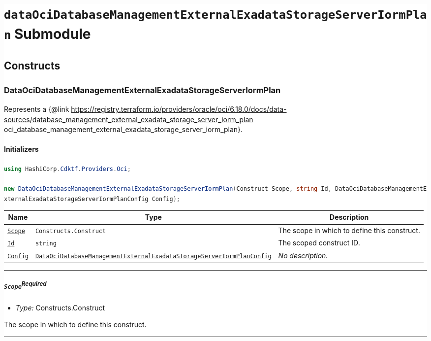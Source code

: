 # `dataOciDatabaseManagementExternalExadataStorageServerIormPlan` Submodule <a name="`dataOciDatabaseManagementExternalExadataStorageServerIormPlan` Submodule" id="rhizo-co-terraform-provider-oci.dataOciDatabaseManagementExternalExadataStorageServerIormPlan"></a>

## Constructs <a name="Constructs" id="Constructs"></a>

### DataOciDatabaseManagementExternalExadataStorageServerIormPlan <a name="DataOciDatabaseManagementExternalExadataStorageServerIormPlan" id="rhizo-co-terraform-provider-oci.dataOciDatabaseManagementExternalExadataStorageServerIormPlan.DataOciDatabaseManagementExternalExadataStorageServerIormPlan"></a>

Represents a {@link https://registry.terraform.io/providers/oracle/oci/6.18.0/docs/data-sources/database_management_external_exadata_storage_server_iorm_plan oci_database_management_external_exadata_storage_server_iorm_plan}.

#### Initializers <a name="Initializers" id="rhizo-co-terraform-provider-oci.dataOciDatabaseManagementExternalExadataStorageServerIormPlan.DataOciDatabaseManagementExternalExadataStorageServerIormPlan.Initializer"></a>

```csharp
using HashiCorp.Cdktf.Providers.Oci;

new DataOciDatabaseManagementExternalExadataStorageServerIormPlan(Construct Scope, string Id, DataOciDatabaseManagementExternalExadataStorageServerIormPlanConfig Config);
```

| **Name** | **Type** | **Description** |
| --- | --- | --- |
| <code><a href="#rhizo-co-terraform-provider-oci.dataOciDatabaseManagementExternalExadataStorageServerIormPlan.DataOciDatabaseManagementExternalExadataStorageServerIormPlan.Initializer.parameter.scope">Scope</a></code> | <code>Constructs.Construct</code> | The scope in which to define this construct. |
| <code><a href="#rhizo-co-terraform-provider-oci.dataOciDatabaseManagementExternalExadataStorageServerIormPlan.DataOciDatabaseManagementExternalExadataStorageServerIormPlan.Initializer.parameter.id">Id</a></code> | <code>string</code> | The scoped construct ID. |
| <code><a href="#rhizo-co-terraform-provider-oci.dataOciDatabaseManagementExternalExadataStorageServerIormPlan.DataOciDatabaseManagementExternalExadataStorageServerIormPlan.Initializer.parameter.config">Config</a></code> | <code><a href="#rhizo-co-terraform-provider-oci.dataOciDatabaseManagementExternalExadataStorageServerIormPlan.DataOciDatabaseManagementExternalExadataStorageServerIormPlanConfig">DataOciDatabaseManagementExternalExadataStorageServerIormPlanConfig</a></code> | *No description.* |

---

##### `Scope`<sup>Required</sup> <a name="Scope" id="rhizo-co-terraform-provider-oci.dataOciDatabaseManagementExternalExadataStorageServerIormPlan.DataOciDatabaseManagementExternalExadataStorageServerIormPlan.Initializer.parameter.scope"></a>

- *Type:* Constructs.Construct

The scope in which to define this construct.

---

